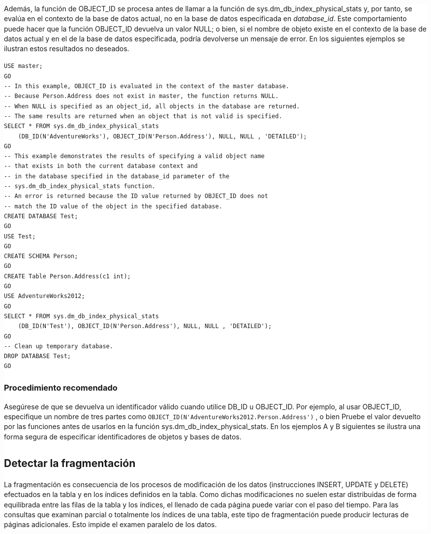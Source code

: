  Además, la función de OBJECT_ID se procesa antes de llamar a la función de sys.dm_db_index_physical_stats y, por tanto, se evalúa en el contexto de la base de datos actual, no en la base de datos especificada en *database_id*. Este comportamiento puede hacer que la función OBJECT_ID devuelva un valor NULL; o bien, si el nombre de objeto existe en el contexto de la base de datos actual y en el de la base de datos especificada, podría devolverse un mensaje de error. En los siguientes ejemplos se ilustran estos resultados no deseados.  
  
```  
USE master;  
GO  
-- In this example, OBJECT_ID is evaluated in the context of the master database.   
-- Because Person.Address does not exist in master, the function returns NULL.  
-- When NULL is specified as an object_id, all objects in the database are returned.  
-- The same results are returned when an object that is not valid is specified.  
SELECT * FROM sys.dm_db_index_physical_stats  
    (DB_ID(N'AdventureWorks'), OBJECT_ID(N'Person.Address'), NULL, NULL , 'DETAILED');  
GO  
-- This example demonstrates the results of specifying a valid object name  
-- that exists in both the current database context and  
-- in the database specified in the database_id parameter of the   
-- sys.dm_db_index_physical_stats function.  
-- An error is returned because the ID value returned by OBJECT_ID does not  
-- match the ID value of the object in the specified database.  
CREATE DATABASE Test;  
GO  
USE Test;  
GO  
CREATE SCHEMA Person;  
GO  
CREATE Table Person.Address(c1 int);  
GO  
USE AdventureWorks2012;  
GO  
SELECT * FROM sys.dm_db_index_physical_stats  
    (DB_ID(N'Test'), OBJECT_ID(N'Person.Address'), NULL, NULL , 'DETAILED');  
GO  
-- Clean up temporary database.  
DROP DATABASE Test;  
GO  
```  
  
### <a name="best-practice"></a>Procedimiento recomendado  
 Asegúrese de que se devuelva un identificador válido cuando utilice DB_ID u OBJECT_ID. Por ejemplo, al usar OBJECT_ID, especifique un nombre de tres partes como `OBJECT_ID(N'AdventureWorks2012.Person.Address')` , o bien Pruebe el valor devuelto por las funciones antes de usarlos en la función sys.dm_db_index_physical_stats. En los ejemplos A y B siguientes se ilustra una forma segura de especificar identificadores de objetos y bases de datos.  
  
## <a name="detecting-fragmentation"></a>Detectar la fragmentación  
 La fragmentación es consecuencia de los procesos de modificación de los datos (instrucciones INSERT, UPDATE y DELETE) efectuados en la tabla y en los índices definidos en la tabla. Como dichas modificaciones no suelen estar distribuidas de forma equilibrada entre las filas de la tabla y los índices, el llenado de cada página puede variar con el paso del tiempo. Para las consultas que examinan parcial o totalmente los índices de una tabla, este tipo de fragmentación puede producir lecturas de páginas adicionales. Esto impide el examen paralelo de los datos.  
  